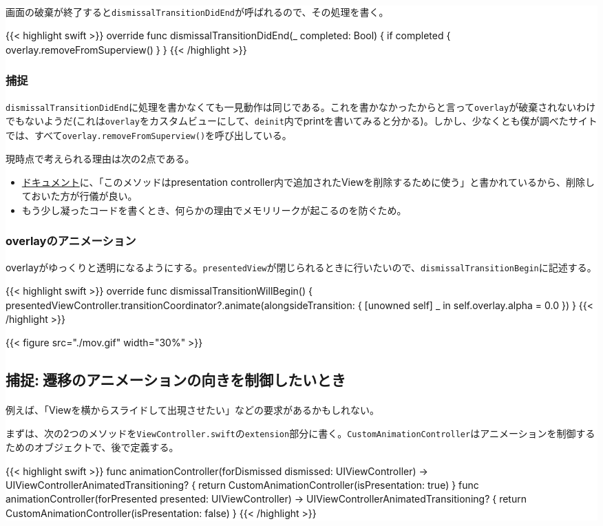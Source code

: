 画面の破棄が終了すると`dismissalTransitionDidEnd`が呼ばれるので、その処理を書く。

{{< highlight swift >}}
override func dismissalTransitionDidEnd(_ completed: Bool) {
    if completed {
        overlay.removeFromSuperview()
    }
}
{{< /highlight >}}

### 捕捉

`dismissalTransitionDidEnd`に処理を書かなくても一見動作は同じである。これを書かなかったからと言って`overlay`が破棄されないわけでもないようだ(これは`overlay`をカスタムビューにして、`deinit`内でprintを書いてみると分かる)。しかし、少なくとも僕が調べたサイトでは、すべて`overlay.removeFromSuperview()`を呼び出している。

現時点で考えられる理由は次の2点である。

- [ドキュメント](https://developer.apple.com/documentation/uikit/uipresentationcontroller/1618323-dismissaltransitiondidend)に、「このメソッドはpresentation controller内で追加されたViewを削除するために使う」と書かれているから、削除しておいた方が行儀が良い。
- もう少し凝ったコードを書くとき、何らかの理由でメモリリークが起こるのを防ぐため。


### overlayのアニメーション

overlayがゆっくりと透明になるようにする。`presentedView`が閉じられるときに行いたいので、`dismissalTransitionBegin`に記述する。

{{< highlight swift >}}
override func dismissalTransitionWillBegin() {
    presentedViewController.transitionCoordinator?.animate(alongsideTransition: { [unowned self] _ in
        self.overlay.alpha = 0.0
    })
}
{{< /highlight >}}

{{< figure src="./mov.gif" width="30%" >}}

## 捕捉: 遷移のアニメーションの向きを制御したいとき

例えば、「Viewを横からスライドして出現させたい」などの要求があるかもしれない。

まずは、次の2つのメソッドを`ViewController.swift`の`extension`部分に書く。`CustomAnimationController`はアニメーションを制御するためのオブジェクトで、後で定義する。

{{< highlight swift >}}
func animationController(forDismissed dismissed: UIViewController) -> UIViewControllerAnimatedTransitioning? {
    return CustomAnimationController(isPresentation: true)
}
func animationController(forPresented presented: UIViewController) -> UIViewControllerAnimatedTransitioning? {
    return CustomAnimationController(isPresentation: false)
}
{{< /highlight >}}
